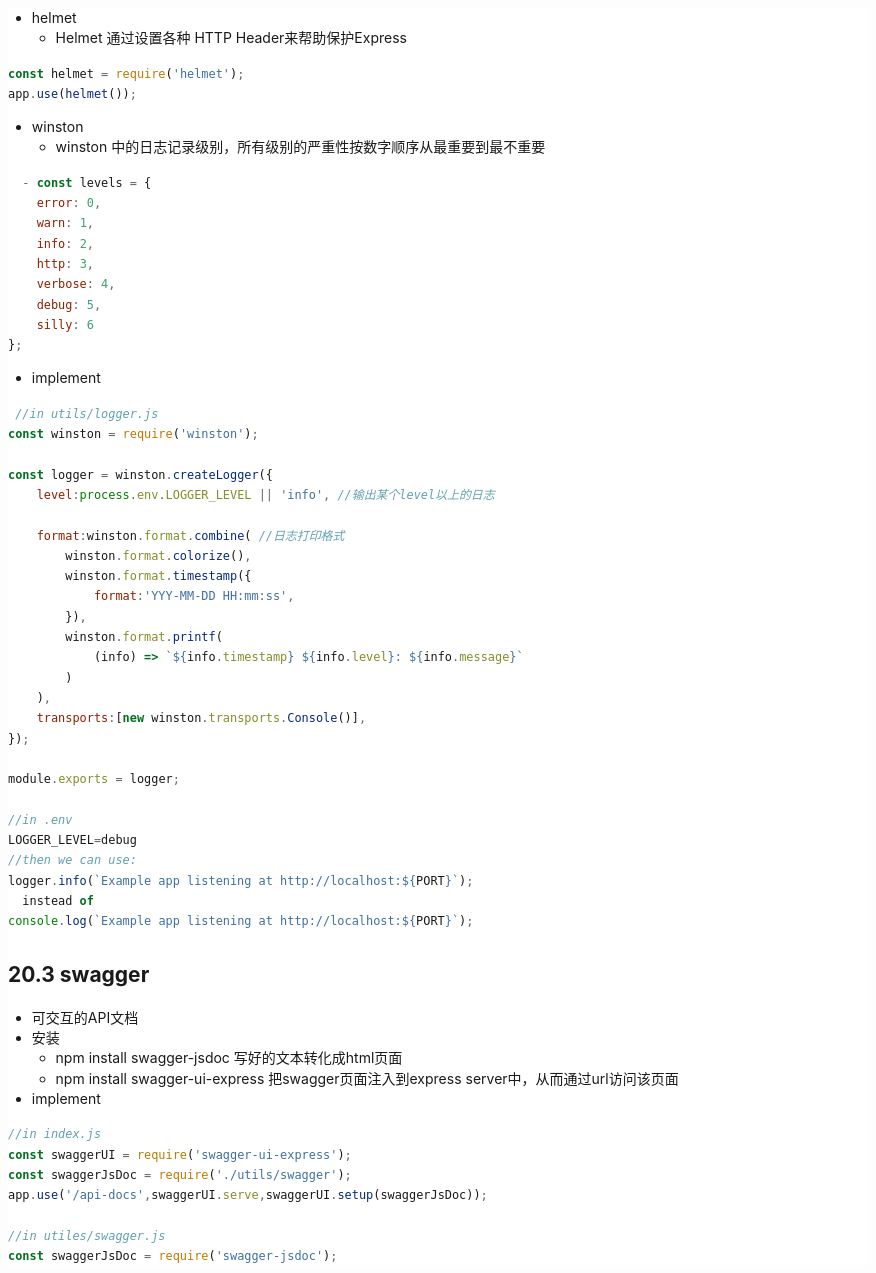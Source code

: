 - helmet
  - Helmet 通过设置各种 HTTP Header来帮助保护Express
```js
const helmet = require('helmet');
app.use(helmet());
```
- winston
  - winston 中的日志记录级别，所有级别的严重性按数字顺序从最重要到最不重要
```js
  - const levels = {
    error: 0,
    warn: 1,
    info: 2,
    http: 3,
    verbose: 4,
    debug: 5,
    silly: 6
};
```

  - implement
```js
 //in utils/logger.js
const winston = require('winston');

const logger = winston.createLogger({
    level:process.env.LOGGER_LEVEL || 'info', //输出某个level以上的日志

    format:winston.format.combine( //日志打印格式
        winston.format.colorize(),
        winston.format.timestamp({
            format:'YYY-MM-DD HH:mm:ss',
        }),
        winston.format.printf(
            (info) => `${info.timestamp} ${info.level}: ${info.message}`
        )
    ),
    transports:[new winston.transports.Console()],
});

module.exports = logger;

//in .env
LOGGER_LEVEL=debug
//then we can use:
logger.info(`Example app listening at http://localhost:${PORT}`);
  instead of
console.log(`Example app listening at http://localhost:${PORT}`);
```

## 20.3 swagger
- 可交互的API文档
- 安装
  - npm install swagger-jsdoc 写好的文本转化成html页面
  - npm install swagger-ui-express 把swagger页面注入到express server中，从而通过url访问该页面
- implement
```js
//in index.js
const swaggerUI = require('swagger-ui-express');
const swaggerJsDoc = require('./utils/swagger');
app.use('/api-docs',swaggerUI.serve,swaggerUI.setup(swaggerJsDoc));

//in utiles/swagger.js
const swaggerJsDoc = require('swagger-jsdoc');

```